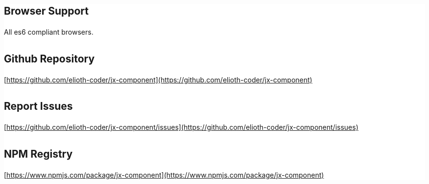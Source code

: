 ## Browser Support

All es6 compliant browsers.

## Github Repository

[https://github.com/elioth-coder/jx-component](https://github.com/elioth-coder/jx-component)

## Report Issues

[https://github.com/elioth-coder/jx-component/issues](https://github.com/elioth-coder/jx-component/issues)

## NPM Registry

[https://www.npmjs.com/package/jx-component](https://www.npmjs.com/package/jx-component)

